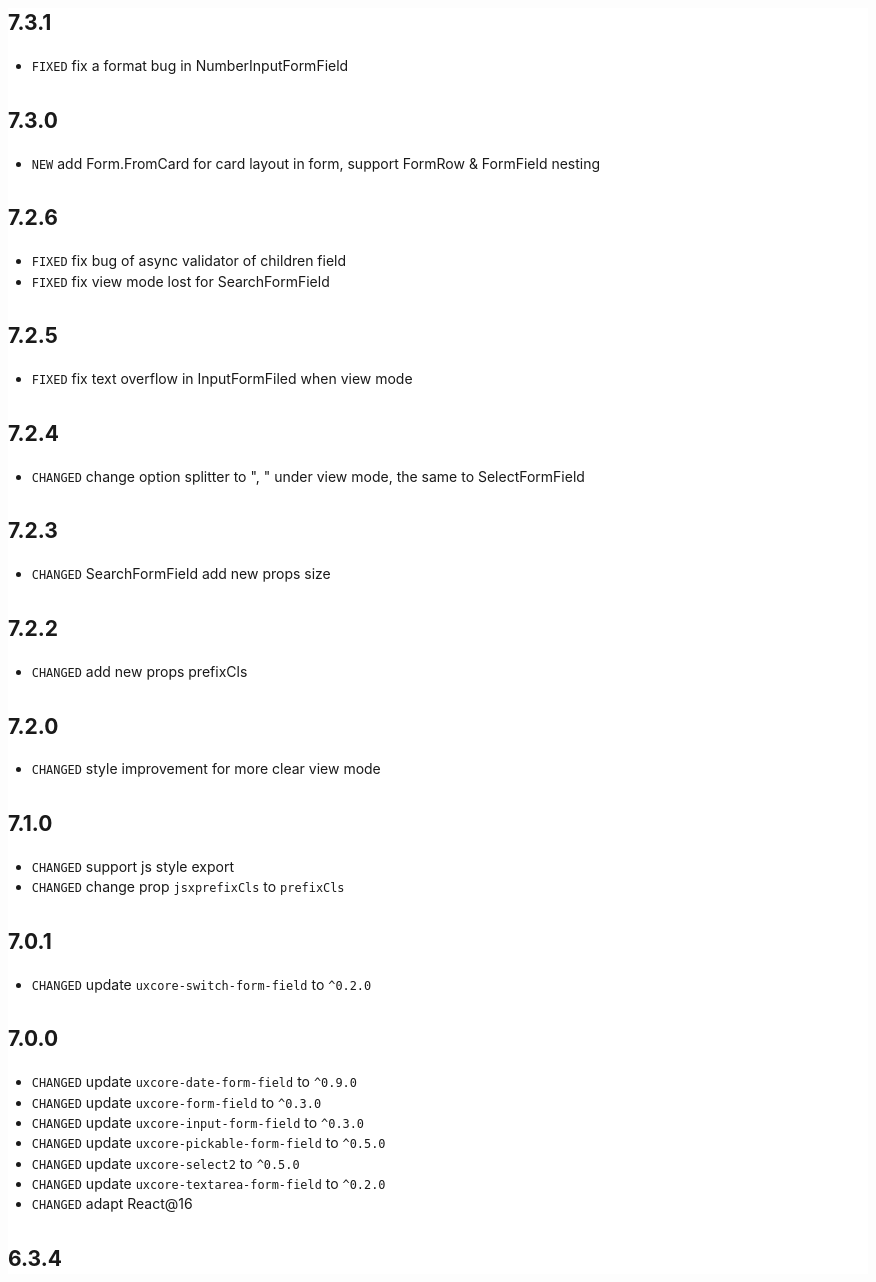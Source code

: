 ## 7.3.1
* `FIXED` fix a format bug in NumberInputFormField

## 7.3.0
* `NEW` add Form.FromCard for card layout in form, support FormRow & FormField nesting

## 7.2.6
* `FIXED` fix bug of async validator of children field
* `FIXED` fix view mode lost for SearchFormField

## 7.2.5
* `FIXED` fix text overflow in InputFormFiled when view mode

## 7.2.4
* `CHANGED` change option splitter to ", " under view mode, the same to SelectFormField

## 7.2.3
* `CHANGED` SearchFormField add new props size

## 7.2.2
* `CHANGED` add new props prefixCls

## 7.2.0

* `CHANGED` style improvement for more clear view mode

## 7.1.0

* `CHANGED` support js style export
* `CHANGED` change prop `jsxprefixCls` to `prefixCls`

## 7.0.1

* `CHANGED` update `uxcore-switch-form-field` to `^0.2.0`

## 7.0.0

* `CHANGED` update `uxcore-date-form-field` to `^0.9.0`
* `CHANGED` update `uxcore-form-field` to `^0.3.0`
* `CHANGED` update `uxcore-input-form-field` to `^0.3.0`
* `CHANGED` update `uxcore-pickable-form-field` to `^0.5.0`
* `CHANGED` update `uxcore-select2` to `^0.5.0`
* `CHANGED` update `uxcore-textarea-form-field` to `^0.2.0`
* `CHANGED` adapt React@16

## 6.3.4

